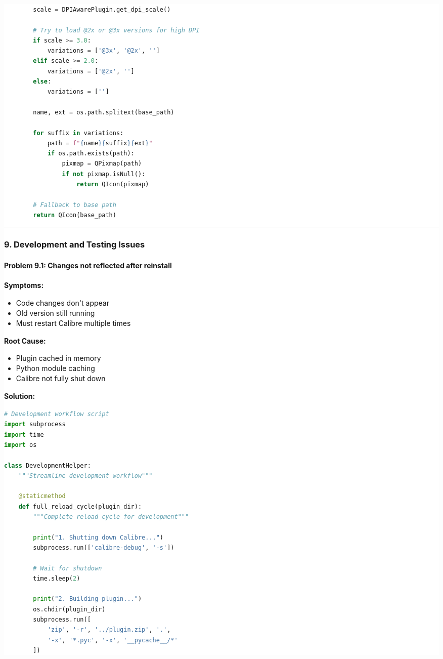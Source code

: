 ```python
        scale = DPIAwarePlugin.get_dpi_scale()
        
        # Try to load @2x or @3x versions for high DPI
        if scale >= 3.0:
            variations = ['@3x', '@2x', '']
        elif scale >= 2.0:
            variations = ['@2x', '']
        else:
            variations = ['']
        
        name, ext = os.path.splitext(base_path)
        
        for suffix in variations:
            path = f"{name}{suffix}{ext}"
            if os.path.exists(path):
                pixmap = QPixmap(path)
                if not pixmap.isNull():
                    return QIcon(pixmap)
        
        # Fallback to base path
        return QIcon(base_path)
```

---

### 9. Development and Testing Issues

#### Problem 9.1: Changes not reflected after reinstall

**Symptoms:**
- Code changes don't appear
- Old version still running
- Must restart Calibre multiple times

**Root Cause:**
- Plugin cached in memory
- Python module caching
- Calibre not fully shut down

**Solution:**
```python
# Development workflow script
import subprocess
import time
import os

class DevelopmentHelper:
    """Streamline development workflow"""
    
    @staticmethod
    def full_reload_cycle(plugin_dir):
        """Complete reload cycle for development"""
        
        print("1. Shutting down Calibre...")
        subprocess.run(['calibre-debug', '-s'])
        
        # Wait for shutdown
        time.sleep(2)
        
        print("2. Building plugin...")
        os.chdir(plugin_dir)
        subprocess.run([
            'zip', '-r', '../plugin.zip', '.',
            '-x', '*.pyc', '-x', '__pycache__/*'
        ])
```